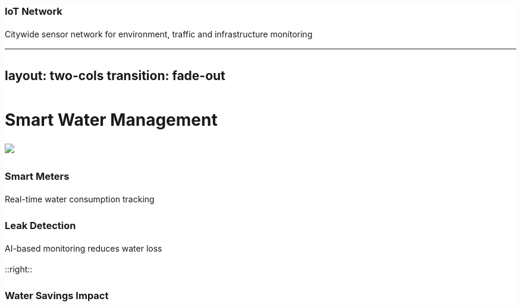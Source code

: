   <div class="bg-gradient-to-br from-pink-500 to-pink-700 text-white p-6 rounded-xl shadow-lg" v-motion :initial="{ y: 50, opacity: 0 }" :enter="{ y: 0, opacity: 1, transition: { delay: 600 } }">
    <carbon:iot-platform class="text-5xl mb-4" />
    <h3 class="text-xl font-bold mb-2">IoT Network</h3>
    <p class="text-sm opacity-80">Citywide sensor network for environment, traffic and infrastructure monitoring</p>
  </div>
</div>



---
layout: two-cols
transition: fade-out
---

# Smart Water Management

<div class="pr-10">
  <img src="https://encrypted-tbn0.gstatic.com/images?q=tbn:ANd9GcToiynbzeUi1oMbc6_EIpELzVYIc0xMrp9svw&s" class="rounded-lg shadow-lg mb-6" />
  
  <div class="space-y-4">
    <div v-click class="flex items-start">
      <div class="bg-blue-500 p-2 rounded-full text-white mr-4">
        <mdi:gauge class="text-xl" />
      </div>
      <div>
        <h3 class="font-bold">Smart Meters</h3>
        <p class="text-sm">Real-time water consumption tracking</p>
      </div>
    </div>
    
  <div v-click class="flex items-start">
      <div class="bg-blue-500 p-2 rounded-full text-white mr-4">
        <carbon:warning-alt class="text-xl" />
      </div>
      <div>
        <h3 class="font-bold">Leak Detection</h3>
        <p class="text-sm">AI-based monitoring reduces water loss</p>
      </div>
    </div>
  </div>
</div>

::right::

<div class="pl-4 pt-6">
  <h3 class="text-xl font-bold mb-6 text-blue-600">Water Savings Impact</h3>
  
  <div class="h-64" v-motion :initial="{ opacity: 0 }" :enter="{ opacity: 1, transition: { delay: 500 } }">
    <LineChart 
      :data="{
        labels: ['2018', '2019', '2020', '2021', '2022', '2023'],
        datasets: [
          {
            label: 'Water Wastage (Million Liters)',
            data: [460, 420, 350, 280, 230, 190],
            borderColor: '#3B82F6',
            backgroundColor: 'rgba(59, 130, 246, 0.2)',
            tension: 0.3,
            fill: true
          }
        ]
      }"